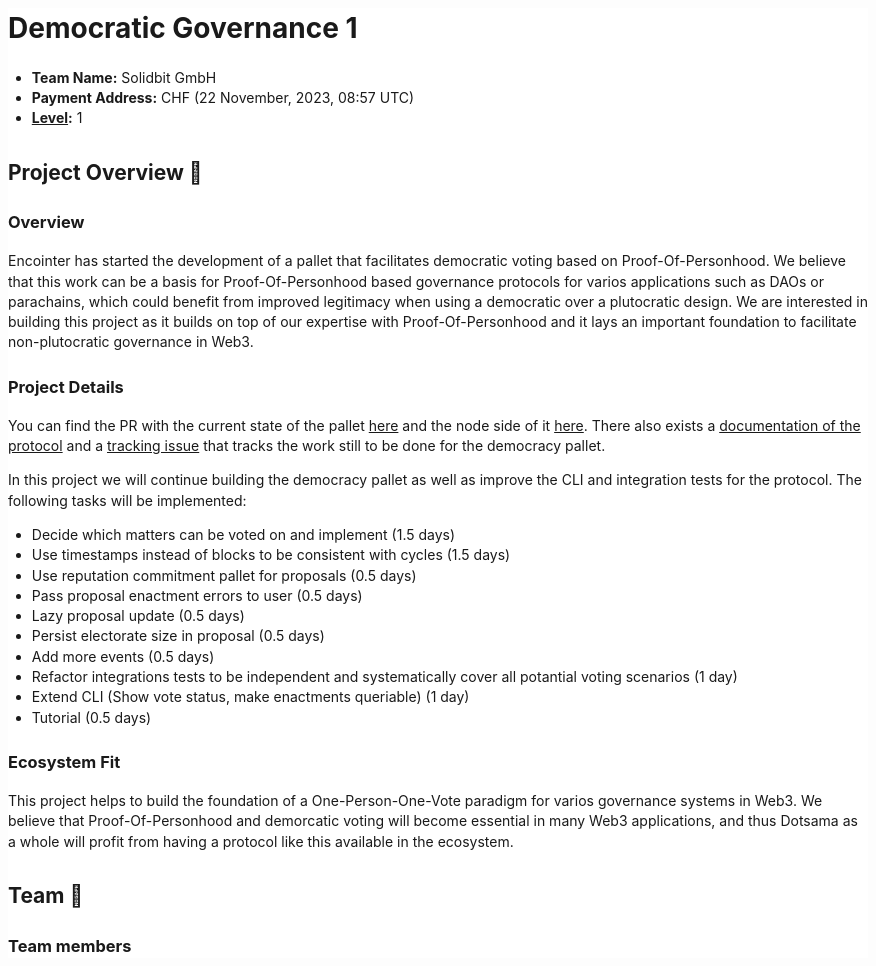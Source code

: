 # Democratic Governance 1

- **Team Name:** Solidbit GmbH
- **Payment Address:** CHF (22 November, 2023, 08:57 UTC)
- **[Level](https://github.com/w3f/Grants-Program/tree/master#level_slider-levels):** 1


## Project Overview :page_facing_up:

### Overview

Encointer has started the development of a pallet that facilitates democratic voting based on Proof-Of-Personhood. We believe that this work can be a basis for Proof-Of-Personhood based governance protocols for varios applications such as DAOs or parachains, which could benefit from improved legitimacy when using a democratic over a plutocratic design. We are interested in building this project as it builds on top of our expertise with Proof-Of-Personhood and it lays an important foundation to facilitate non-plutocratic governance in Web3.

### Project Details

You can find the PR with the current state of the pallet [here](https://github.com/encointer/pallets/pull/273) and the node side of it [here](https://github.com/encointer/encointer-node/pull/350). There also exists a [documentation of the protocol](https://book.encointer.org/protocol-democracy.html) and a [tracking issue](https://github.com/encointer/pallets/issues/347) that tracks the work still to be done for the democracy pallet.

In this project we will continue building the democracy pallet as well as improve the CLI and integration tests for the protocol. The following tasks will be implemented:

- Decide which matters can be voted on and implement (1.5 days)
- Use timestamps instead of blocks to be consistent with cycles (1.5 days)
- Use reputation commitment pallet for proposals (0.5 days)
- Pass proposal enactment errors to user (0.5 days)
- Lazy proposal update (0.5 days)
- Persist electorate size in proposal (0.5 days)
- Add more events (0.5 days)
- Refactor integrations tests to be independent and systematically cover all potantial voting scenarios  (1 day)
- Extend CLI (Show vote status, make enactments queriable) (1 day)
- Tutorial (0.5 days)

### Ecosystem Fit

This project helps to build the foundation of a One-Person-One-Vote paradigm for varios governance systems in Web3. We believe that Proof-Of-Personhood and demorcatic voting will become essential in many Web3 applications, and thus Dotsama as a whole will profit from having a protocol like this available in the ecosystem.

## Team :busts_in_silhouette:

### Team members
